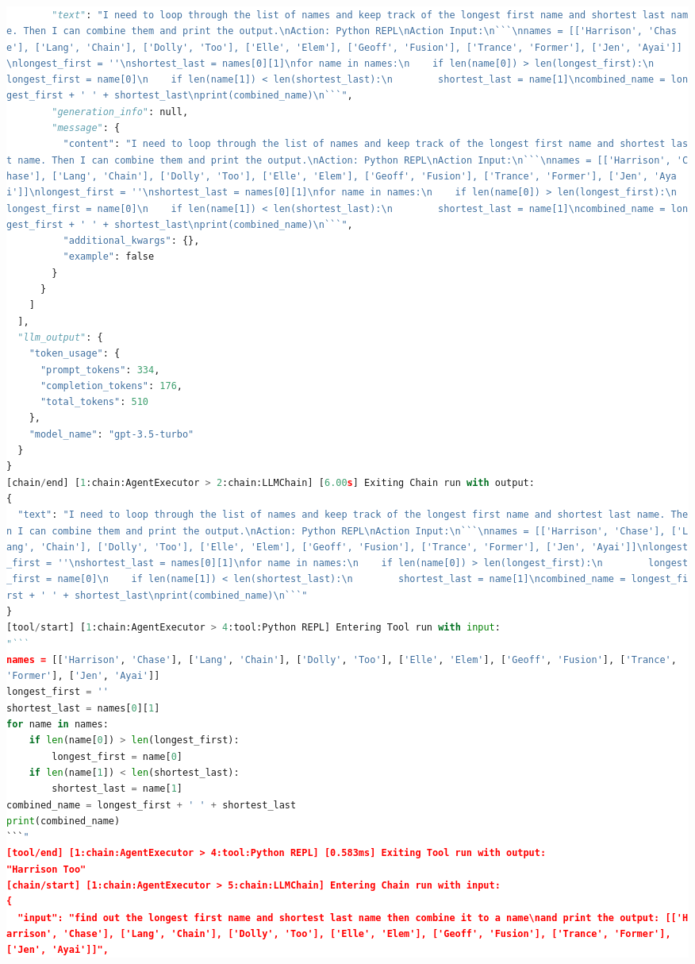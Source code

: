 ```python
        "text": "I need to loop through the list of names and keep track of the longest first name and shortest last name. Then I can combine them and print the output.\nAction: Python REPL\nAction Input:\n```\nnames = [['Harrison', 'Chase'], ['Lang', 'Chain'], ['Dolly', 'Too'], ['Elle', 'Elem'], ['Geoff', 'Fusion'], ['Trance', 'Former'], ['Jen', 'Ayai']]\nlongest_first = ''\nshortest_last = names[0][1]\nfor name in names:\n    if len(name[0]) > len(longest_first):\n        longest_first = name[0]\n    if len(name[1]) < len(shortest_last):\n        shortest_last = name[1]\ncombined_name = longest_first + ' ' + shortest_last\nprint(combined_name)\n```",
        "generation_info": null,
        "message": {
          "content": "I need to loop through the list of names and keep track of the longest first name and shortest last name. Then I can combine them and print the output.\nAction: Python REPL\nAction Input:\n```\nnames = [['Harrison', 'Chase'], ['Lang', 'Chain'], ['Dolly', 'Too'], ['Elle', 'Elem'], ['Geoff', 'Fusion'], ['Trance', 'Former'], ['Jen', 'Ayai']]\nlongest_first = ''\nshortest_last = names[0][1]\nfor name in names:\n    if len(name[0]) > len(longest_first):\n        longest_first = name[0]\n    if len(name[1]) < len(shortest_last):\n        shortest_last = name[1]\ncombined_name = longest_first + ' ' + shortest_last\nprint(combined_name)\n```",
          "additional_kwargs": {},
          "example": false
        }
      }
    ]
  ],
  "llm_output": {
    "token_usage": {
      "prompt_tokens": 334,
      "completion_tokens": 176,
      "total_tokens": 510
    },
    "model_name": "gpt-3.5-turbo"
  }
}
[chain/end] [1:chain:AgentExecutor > 2:chain:LLMChain] [6.00s] Exiting Chain run with output:
{
  "text": "I need to loop through the list of names and keep track of the longest first name and shortest last name. Then I can combine them and print the output.\nAction: Python REPL\nAction Input:\n```\nnames = [['Harrison', 'Chase'], ['Lang', 'Chain'], ['Dolly', 'Too'], ['Elle', 'Elem'], ['Geoff', 'Fusion'], ['Trance', 'Former'], ['Jen', 'Ayai']]\nlongest_first = ''\nshortest_last = names[0][1]\nfor name in names:\n    if len(name[0]) > len(longest_first):\n        longest_first = name[0]\n    if len(name[1]) < len(shortest_last):\n        shortest_last = name[1]\ncombined_name = longest_first + ' ' + shortest_last\nprint(combined_name)\n```"
}
[tool/start] [1:chain:AgentExecutor > 4:tool:Python REPL] Entering Tool run with input:
"```
names = [['Harrison', 'Chase'], ['Lang', 'Chain'], ['Dolly', 'Too'], ['Elle', 'Elem'], ['Geoff', 'Fusion'], ['Trance', 'Former'], ['Jen', 'Ayai']]
longest_first = ''
shortest_last = names[0][1]
for name in names:
    if len(name[0]) > len(longest_first):
        longest_first = name[0]
    if len(name[1]) < len(shortest_last):
        shortest_last = name[1]
combined_name = longest_first + ' ' + shortest_last
print(combined_name)
```"
[tool/end] [1:chain:AgentExecutor > 4:tool:Python REPL] [0.583ms] Exiting Tool run with output:
"Harrison Too"
[chain/start] [1:chain:AgentExecutor > 5:chain:LLMChain] Entering Chain run with input:
{
  "input": "find out the longest first name and shortest last name then combine it to a name\nand print the output: [['Harrison', 'Chase'], ['Lang', 'Chain'], ['Dolly', 'Too'], ['Elle', 'Elem'], ['Geoff', 'Fusion'], ['Trance', 'Former'], ['Jen', 'Ayai']]",
```